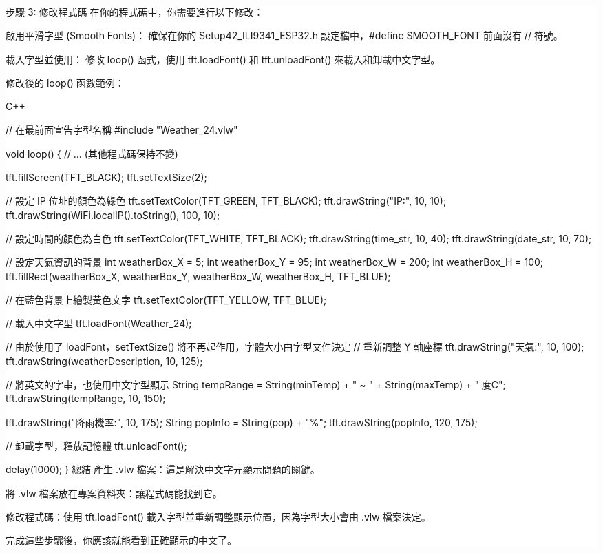 步驟 3: 修改程式碼
在你的程式碼中，你需要進行以下修改：

啟用平滑字型 (Smooth Fonts)：
確保在你的 Setup42_ILI9341_ESP32.h 設定檔中，#define SMOOTH_FONT 前面沒有 // 符號。

載入字型並使用：
修改 loop() 函式，使用 tft.loadFont() 和 tft.unloadFont() 來載入和卸載中文字型。

修改後的 loop() 函數範例：

C++

// 在最前面宣告字型名稱
#include "Weather_24.vlw"

void loop() {
  // ... (其他程式碼保持不變)

  tft.fillScreen(TFT_BLACK);
  tft.setTextSize(2);
  
  // 設定 IP 位址的顏色為綠色
  tft.setTextColor(TFT_GREEN, TFT_BLACK);
  tft.drawString("IP:", 10, 10);
  tft.drawString(WiFi.localIP().toString(), 100, 10);
  
  // 設定時間的顏色為白色
  tft.setTextColor(TFT_WHITE, TFT_BLACK);
  tft.drawString(time_str, 10, 40);
  tft.drawString(date_str, 10, 70);

  // 設定天氣資訊的背景
  int weatherBox_X = 5;
  int weatherBox_Y = 95;
  int weatherBox_W = 200;
  int weatherBox_H = 100;
  tft.fillRect(weatherBox_X, weatherBox_Y, weatherBox_W, weatherBox_H, TFT_BLUE);
  
  // 在藍色背景上繪製黃色文字
  tft.setTextColor(TFT_YELLOW, TFT_BLUE);
  
  // 載入中文字型
  tft.loadFont(Weather_24);
  
  // 由於使用了 loadFont，setTextSize() 將不再起作用，字體大小由字型文件決定
  // 重新調整 Y 軸座標
  tft.drawString("天氣:", 10, 100);
  tft.drawString(weatherDescription, 10, 125);
  
  // 將英文的字串，也使用中文字型顯示
  String tempRange = String(minTemp) + " ~ " + String(maxTemp) + " 度C";
  tft.drawString(tempRange, 10, 150);
  
  tft.drawString("降雨機率:", 10, 175);
  String popInfo = String(pop) + "%";
  tft.drawString(popInfo, 120, 175);

  // 卸載字型，釋放記憶體
  tft.unloadFont();
  
  delay(1000);
}
總結
產生 .vlw 檔案：這是解決中文字元顯示問題的關鍵。

將 .vlw 檔案放在專案資料夾：讓程式碼能找到它。

修改程式碼：使用 tft.loadFont() 載入字型並重新調整顯示位置，因為字型大小會由 .vlw 檔案決定。

完成這些步驟後，你應該就能看到正確顯示的中文了。
